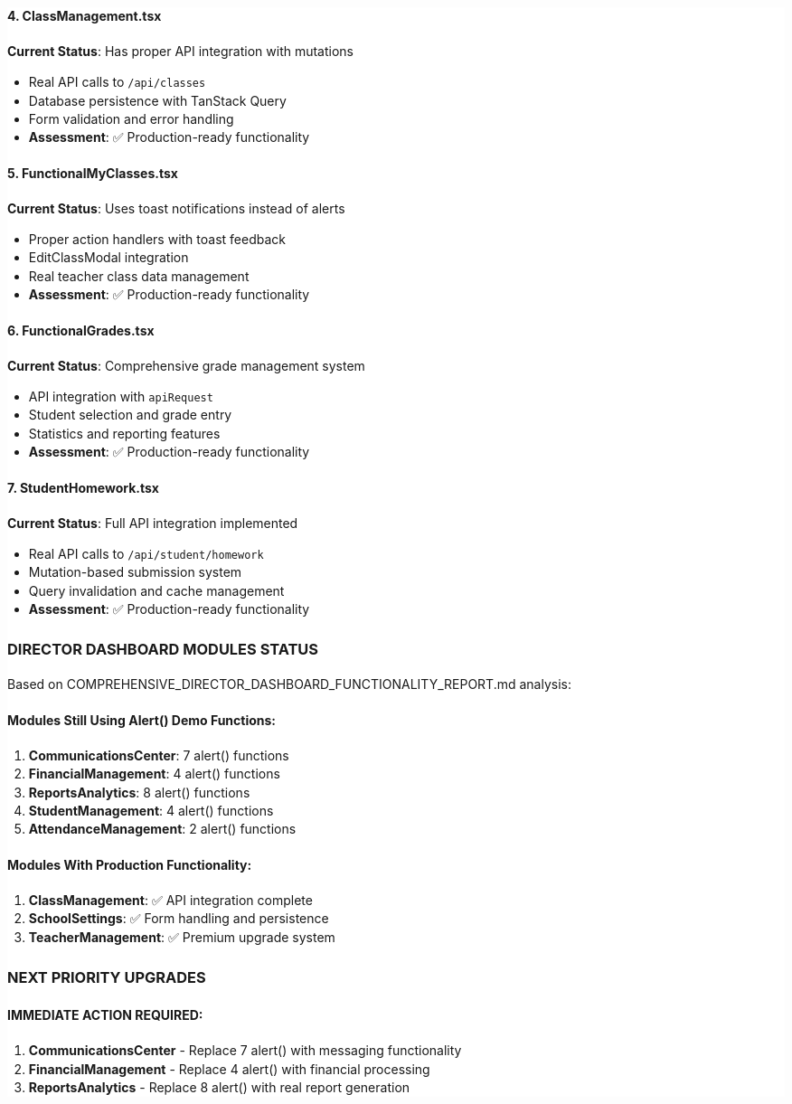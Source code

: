 #### 4. ClassManagement.tsx
**Current Status**: Has proper API integration with mutations
- Real API calls to `/api/classes`
- Database persistence with TanStack Query
- Form validation and error handling
- **Assessment**: ✅ Production-ready functionality

#### 5. FunctionalMyClasses.tsx
**Current Status**: Uses toast notifications instead of alerts
- Proper action handlers with toast feedback
- EditClassModal integration
- Real teacher class data management
- **Assessment**: ✅ Production-ready functionality

#### 6. FunctionalGrades.tsx
**Current Status**: Comprehensive grade management system
- API integration with `apiRequest`
- Student selection and grade entry
- Statistics and reporting features
- **Assessment**: ✅ Production-ready functionality

#### 7. StudentHomework.tsx
**Current Status**: Full API integration implemented
- Real API calls to `/api/student/homework`
- Mutation-based submission system
- Query invalidation and cache management
- **Assessment**: ✅ Production-ready functionality

### DIRECTOR DASHBOARD MODULES STATUS

Based on COMPREHENSIVE_DIRECTOR_DASHBOARD_FUNCTIONALITY_REPORT.md analysis:

#### Modules Still Using Alert() Demo Functions:
1. **CommunicationsCenter**: 7 alert() functions
2. **FinancialManagement**: 4 alert() functions  
3. **ReportsAnalytics**: 8 alert() functions
4. **StudentManagement**: 4 alert() functions
5. **AttendanceManagement**: 2 alert() functions

#### Modules With Production Functionality:
1. **ClassManagement**: ✅ API integration complete
2. **SchoolSettings**: ✅ Form handling and persistence
3. **TeacherManagement**: ✅ Premium upgrade system

### NEXT PRIORITY UPGRADES

#### IMMEDIATE ACTION REQUIRED:
1. **CommunicationsCenter** - Replace 7 alert() with messaging functionality
2. **FinancialManagement** - Replace 4 alert() with financial processing
3. **ReportsAnalytics** - Replace 8 alert() with real report generation
